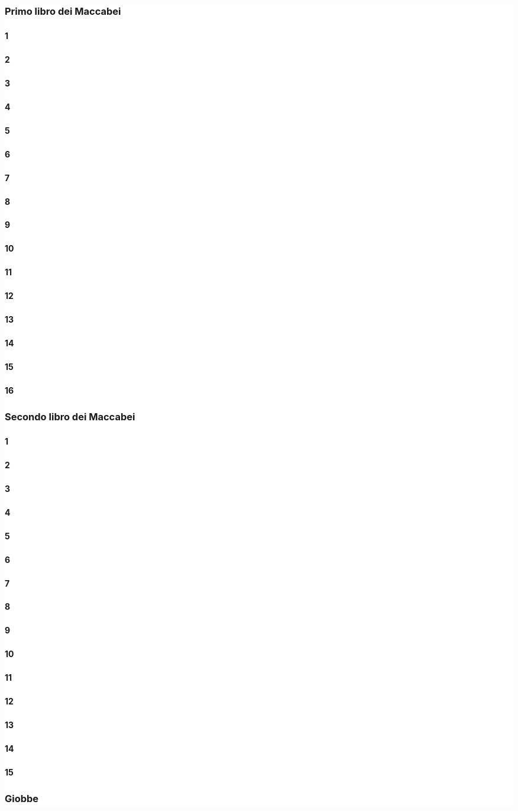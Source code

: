 
### Primo libro dei Maccabei

#### 1
#### 2
#### 3
#### 4
#### 5
#### 6
#### 7
#### 8
#### 9
#### 10
#### 11
#### 12
#### 13
#### 14
#### 15
#### 16

### Secondo libro dei Maccabei

#### 1
#### 2
#### 3
#### 4
#### 5
#### 6
#### 7
#### 8
#### 9
#### 10
#### 11
#### 12
#### 13
#### 14
#### 15

### Giobbe
